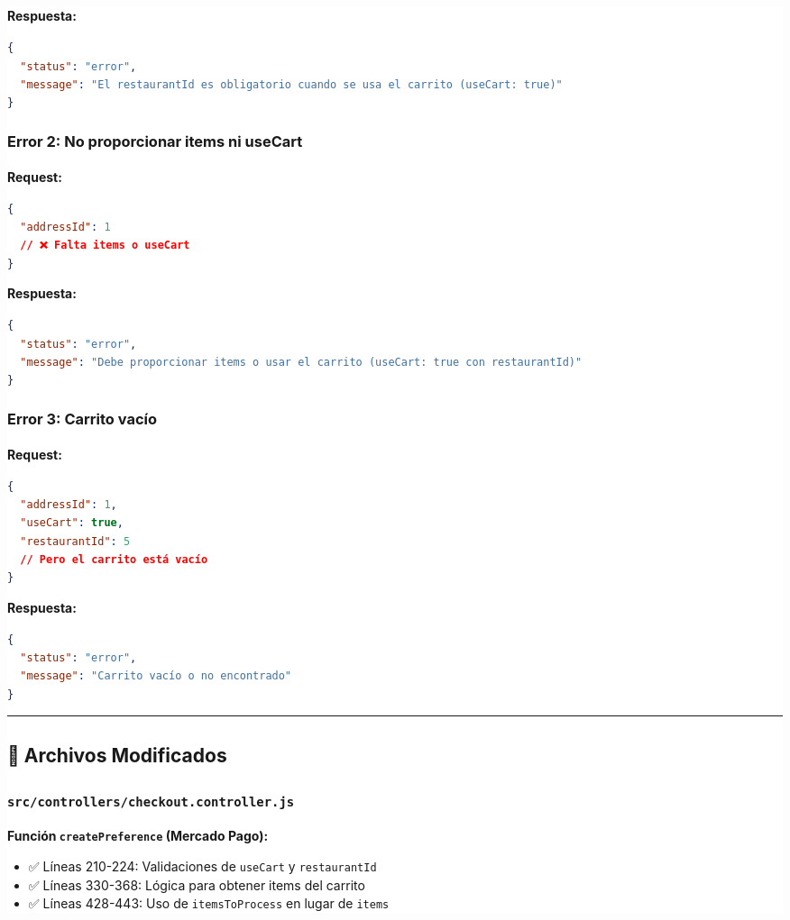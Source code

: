 **Respuesta:**
```json
{
  "status": "error",
  "message": "El restaurantId es obligatorio cuando se usa el carrito (useCart: true)"
}
```

### Error 2: No proporcionar items ni useCart
**Request:**
```json
{
  "addressId": 1
  // ❌ Falta items o useCart
}
```

**Respuesta:**
```json
{
  "status": "error",
  "message": "Debe proporcionar items o usar el carrito (useCart: true con restaurantId)"
}
```

### Error 3: Carrito vacío
**Request:**
```json
{
  "addressId": 1,
  "useCart": true,
  "restaurantId": 5
  // Pero el carrito está vacío
}
```

**Respuesta:**
```json
{
  "status": "error",
  "message": "Carrito vacío o no encontrado"
}
```

---

## 📂 Archivos Modificados

### `src/controllers/checkout.controller.js`

**Función `createPreference` (Mercado Pago):**
- ✅ Líneas 210-224: Validaciones de `useCart` y `restaurantId`
- ✅ Líneas 330-368: Lógica para obtener items del carrito
- ✅ Líneas 428-443: Uso de `itemsToProcess` en lugar de `items`
